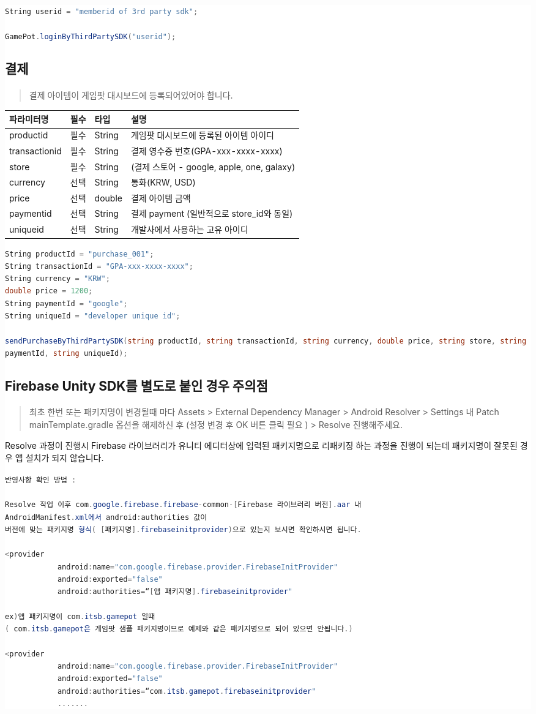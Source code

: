 ```csharp
String userid = "memberid of 3rd party sdk";

GamePot.loginByThirdPartySDK("userid");
```

## 결제

> 결제 아이템이 게임팟 대시보드에 등록되어있어야 합니다.

| 파라미터명    | 필수 | 타입   | 설명                                       |
| :------------ | :--- | :----- | :----------------------------------------- |
| productid     | 필수 | String | 게임팟 대시보드에 등록된 아이템 아이디     |
| transactionid | 필수 | String | 결제 영수증 번호(GPA-xxx-xxxx-xxxx)        |
| store         | 필수 | String | (결제 스토어 - google, apple, one, galaxy) |
| currency      | 선택 | String | 통화(KRW, USD)                             |
| price         | 선택 | double | 결제 아이템 금액                           |
| paymentid     | 선택 | String | 결제 payment (일반적으로 store_id와 동일)  |
| uniqueid      | 선택 | String | 개발사에서 사용하는 고유 아이디            |

```csharp
String productId = "purchase_001";
String transactionId = "GPA-xxx-xxxx-xxxx";
String currency = "KRW";
double price = 1200;
String paymentId = "google";
String uniqueId = "developer unique id";

sendPurchaseByThirdPartySDK(string productId, string transactionId, string currency, double price, string store, string paymentId, string uniqueId);
```

## Firebase Unity SDK를 별도로 붙인 경우 주의점
> 최초 한번 또는 패키지명이 변경될때 마다 Assets > External Dependency Manager > Android Resolver > Settings 내 Patch mainTemplate.gradle 옵션을 해제하신 후 (설정 변경 후 OK 버튼 클릭 필요 ) > Resolve 진행해주세요.

Resolve 과정이 진행시 Firebase 라이브러리가 유니티 에디터상에 입력된 패키지명으로 리패키징 하는 과정을 진행이 되는데 패키지명이 잘못된 경우 앱 설치가 되지 않습니다.

```csharp
반영사항 확인 방법 :

Resolve 작업 이후 com.google.firebase.firebase-common-[Firebase 라이브러리 버전].aar 내
AndroidManifest.xml에서 android:authorities 값이
버전에 맞는 패키지명 형식( [패키지명].firebaseinitprovider)으로 있는지 보시면 확인하시면 됩니다.

<provider
            android:name="com.google.firebase.provider.FirebaseInitProvider"
            android:exported="false"
            android:authorities=“[앱 패키지명].firebaseinitprovider"

ex)앱 패키지명이 com.itsb.gamepot 일때
( com.itsb.gamepot은 게임팟 샘플 패키지명이므로 예제와 같은 패키지명으로 되어 있으면 안됩니다.)

<provider
            android:name="com.google.firebase.provider.FirebaseInitProvider"
            android:exported="false"
            android:authorities=“com.itsb.gamepot.firebaseinitprovider"
            .......

```